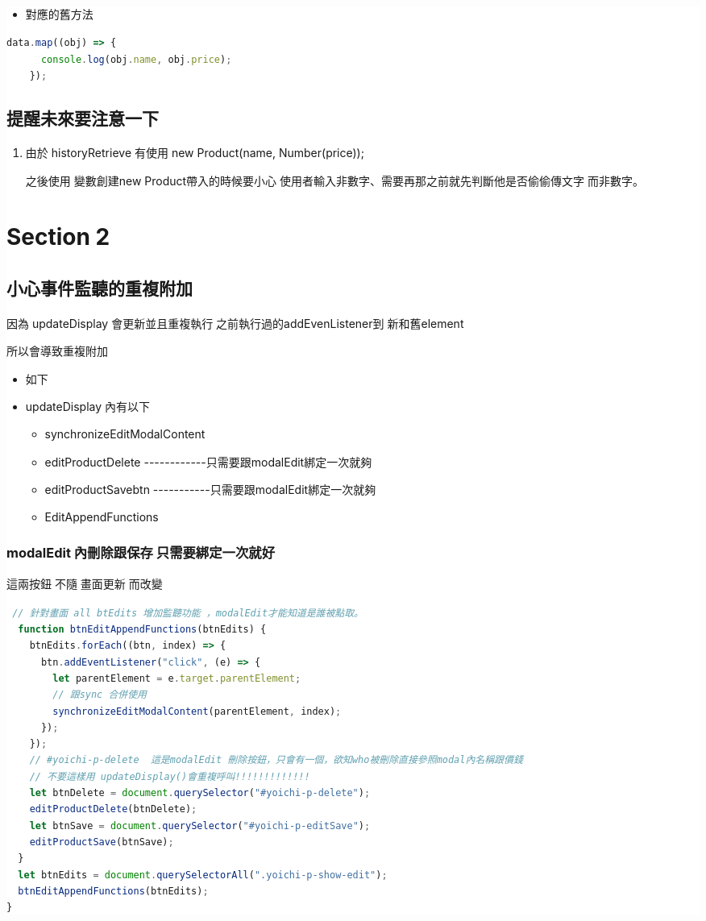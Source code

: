 - 對應的舊方法

```js
data.map((obj) => {
      console.log(obj.name, obj.price);
    });
```

## 提醒未來要注意一下

1. 由於 historyRetrieve 有使用 new Product(name, Number(price));
   
   之後使用 變數創建new Product帶入的時候要小心 使用者輸入非數字、需要再那之前就先判斷他是否偷偷傳文字 而非數字。

# Section 2

## 小心事件監聽的重複附加

因為 updateDisplay 會更新並且重複執行 之前執行過的addEvenListener到 新和舊element

所以會導致重複附加

- 如下

- updateDisplay 內有以下
  
  - synchronizeEditModalContent
  
  - editProductDelete  ------------只需要跟modalEdit綁定一次就夠
  
  - editProductSavebtn  -----------只需要跟modalEdit綁定一次就夠
  
  - EditAppendFunctions

### modalEdit 內刪除跟保存   只需要綁定一次就好

這兩按鈕     不隨    畫面更新    而改變

```js
 // 針對畫面 all btEdits 增加監聽功能 ，modalEdit才能知道是誰被點取。
  function btnEditAppendFunctions(btnEdits) {
    btnEdits.forEach((btn, index) => {
      btn.addEventListener("click", (e) => {
        let parentElement = e.target.parentElement;
        // 跟sync 合併使用
        synchronizeEditModalContent(parentElement, index);
      });
    });
    // #yoichi-p-delete  這是modalEdit 刪除按鈕，只會有一個，欲知who被刪除直接參照modal內名稱跟價錢
    // 不要這樣用 updateDisplay()會重複呼叫!!!!!!!!!!!!!
    let btnDelete = document.querySelector("#yoichi-p-delete");
    editProductDelete(btnDelete);
    let btnSave = document.querySelector("#yoichi-p-editSave");
    editProductSave(btnSave);
  }
  let btnEdits = document.querySelectorAll(".yoichi-p-show-edit");
  btnEditAppendFunctions(btnEdits);
}
```
